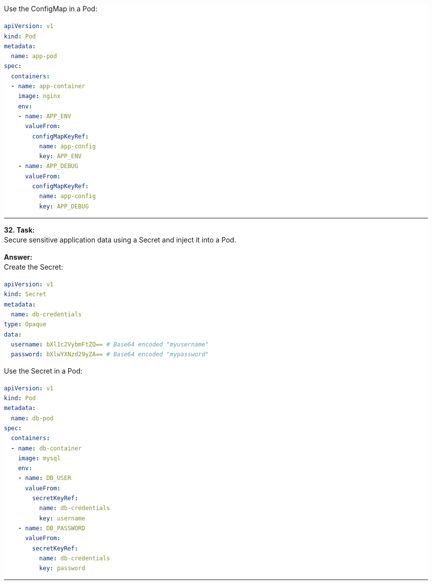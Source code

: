 Use the ConfigMap in a Pod:  
```yaml
apiVersion: v1
kind: Pod
metadata:
  name: app-pod
spec:
  containers:
  - name: app-container
    image: nginx
    env:
    - name: APP_ENV
      valueFrom:
        configMapKeyRef:
          name: app-config
          key: APP_ENV
    - name: APP_DEBUG
      valueFrom:
        configMapKeyRef:
          name: app-config
          key: APP_DEBUG
```

---

**32. Task:**  
Secure sensitive application data using a Secret and inject it into a Pod.

**Answer:**  
Create the Secret:  
```yaml
apiVersion: v1
kind: Secret
metadata:
  name: db-credentials
type: Opaque
data:
  username: bXl1c2VybmFtZQ== # Base64 encoded "myusername"
  password: bXlwYXNzd29yZA== # Base64 encoded "mypassword"
```

Use the Secret in a Pod:  
```yaml
apiVersion: v1
kind: Pod
metadata:
  name: db-pod
spec:
  containers:
  - name: db-container
    image: mysql
    env:
    - name: DB_USER
      valueFrom:
        secretKeyRef:
          name: db-credentials
          key: username
    - name: DB_PASSWORD
      valueFrom:
        secretKeyRef:
          name: db-credentials
          key: password
```

---
